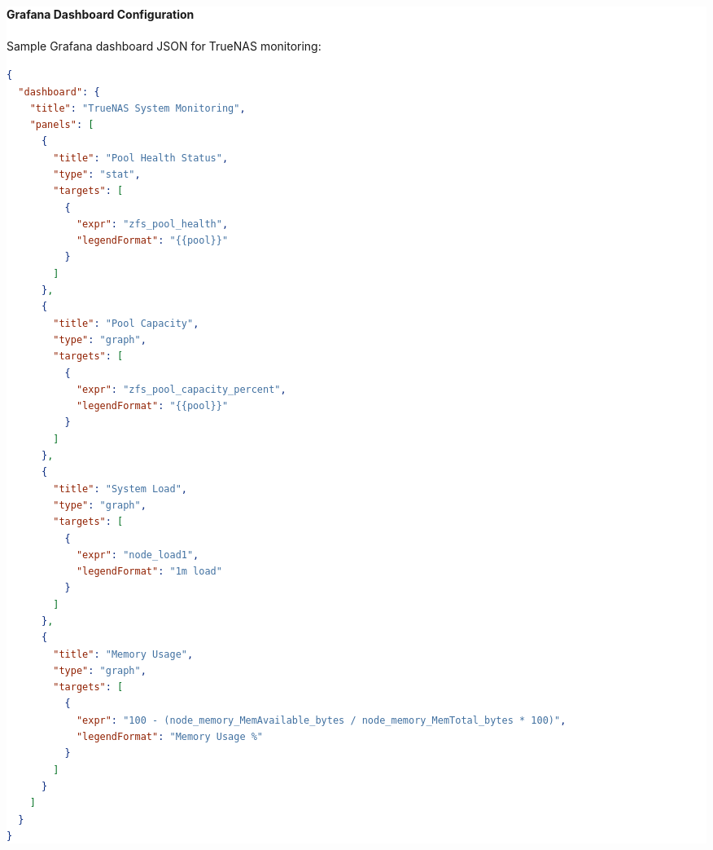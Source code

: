 #### Grafana Dashboard Configuration

Sample Grafana dashboard JSON for TrueNAS monitoring:

```json
{
  "dashboard": {
    "title": "TrueNAS System Monitoring",
    "panels": [
      {
        "title": "Pool Health Status",
        "type": "stat",
        "targets": [
          {
            "expr": "zfs_pool_health",
            "legendFormat": "{{pool}}"
          }
        ]
      },
      {
        "title": "Pool Capacity",
        "type": "graph",
        "targets": [
          {
            "expr": "zfs_pool_capacity_percent",
            "legendFormat": "{{pool}}"
          }
        ]
      },
      {
        "title": "System Load",
        "type": "graph", 
        "targets": [
          {
            "expr": "node_load1",
            "legendFormat": "1m load"
          }
        ]
      },
      {
        "title": "Memory Usage",
        "type": "graph",
        "targets": [
          {
            "expr": "100 - (node_memory_MemAvailable_bytes / node_memory_MemTotal_bytes * 100)",
            "legendFormat": "Memory Usage %"
          }
        ]
      }
    ]
  }
}
```
